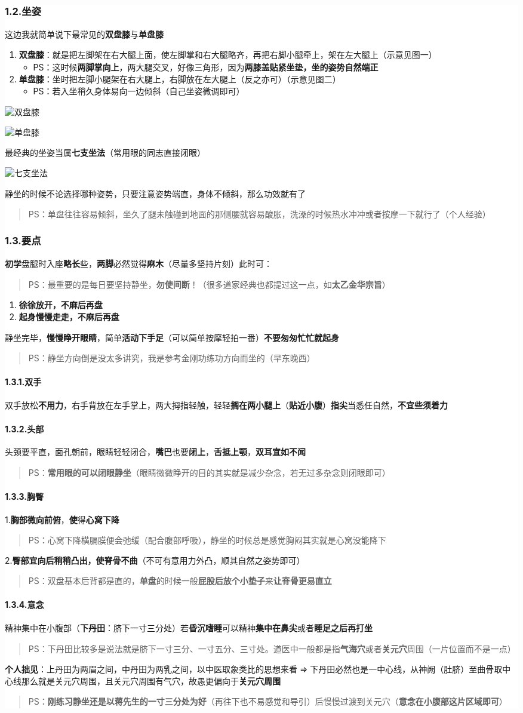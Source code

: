 ### 1.2.坐姿

这边我就简单说下最常见的**双盘膝**与**单盘膝**

1. **双盘膝**：就是把左脚架在右大腿上面，使左脚掌和右大腿略齐，再把右脚小腿牵上，架在左大腿上（示意见图一）
    - PS：这时候**两脚掌向上**，两大腿交叉，好像三角形，因为**两膝盖贴紧坐垫，坐的姿势自然端正**
2. **单盘膝**：坐时把左脚小腿架在右大腿上，右脚放在左大腿上（反之亦可）（示意见图二）
    - PS：若入坐稍久身体易向一边倾斜（自己坐姿微调即可）

![双盘膝](https://img2018.cnblogs.com/blog/658978/201910/658978-20191025204119434-1640547552.png)

![单盘膝](https://img2018.cnblogs.com/blog/658978/201910/658978-20191025204126521-884979738.png)

最经典的坐姿当属**七支坐法**（常用眼的同志直接闭眼）

![七支坐法](https://img2018.cnblogs.com/blog/658978/201910/658978-20191025204446162-1674589717.png)

静坐的时候不论选择哪种姿势，只要注意姿势端直，身体不倾斜，那么功效就有了
> PS：单盘往往容易倾斜，坐久了腿未触碰到地面的那侧腰就容易酸胀，洗澡的时候热水冲冲或者按摩一下就行了（个人经验）

### 1.3.要点

**初学**盘腿时入座**略长**些，**两脚**必然觉得**麻木**（尽量多坚持片刻）此时可：
> PS：最重要的是每日要坚持静坐，**勿使间断**！（很多道家经典也都提过这一点，如**太乙金华宗旨**）

1. **徐徐放开，不麻后再盘**
2. **起身慢慢走走，不麻后再盘**

静坐完毕，**慢慢睁开眼睛**，简单**活动下手足**（可以简单按摩轻拍一番）**不要匆匆忙忙就起身**
> PS：静坐方向倒是没太多讲究，我是参考金刚功练功方向而坐的（早东晚西）

#### 1.3.1.双手

双手放松**不用力**，右手背放在左手掌上，两大拇指轻触，轻轻**搁在两小腿上**（**贴近小腹**）**指尖**当悉任自然，**不宜些须着力**

#### 1.3.2.头部

头颈要平直，面孔朝前，眼睛轻轻闭合，**嘴巴**也要**闭上**，**舌抵上颚**，**双耳宜如不闻**
> PS：**常用眼的可以闭眼静坐**（眼睛微微睁开的目的其实就是减少杂念，若无过多杂念则闭眼即可）

#### 1.3.3.胸臀

1.**胸部微向前俯**，**使**得**心窝下降**
> PS：心窝下降横膈膜便会弛缓（配合腹部呼吸），静坐的时候总是感觉胸闷其实就是心窝没能降下

2.**臀部宜向后稍稍凸出，使脊骨不曲**（不可有意用力外凸，顺其自然之姿势即可）
> PS：双盘基本后背都是直的，**单盘**的时候一般**屁股后放个小垫子**来**让脊骨更易直立**

#### 1.3.4.意念

精神集中在小腹部（**下丹田**：脐下一寸三分处）若**昏沉嗜睡**可以精神**集中在鼻尖**或者**睡足之后再打坐**
> PS：下丹田比较多是说法就是脐下一寸三分、一寸五分、三寸处。道医中一般都是指**气海穴**或者**关元穴**周围（一片位置而不是一点）

**个人拙见**：上丹田为两眉之间，中丹田为两乳之间，以中医取象类比的思想来看 => 下丹田必然也是一中心线，从神阙（肚脐）至曲骨取中心线那么就是关元穴周围，且关元穴周围有气穴，故愚更偏向于**关元穴周围**
> PS：**刚练习静坐还是以蒋先生的一寸三分处为好**（再往下也不易感觉和导引）后慢慢过渡到关元穴（**意念在小腹部这片区域即可**）
